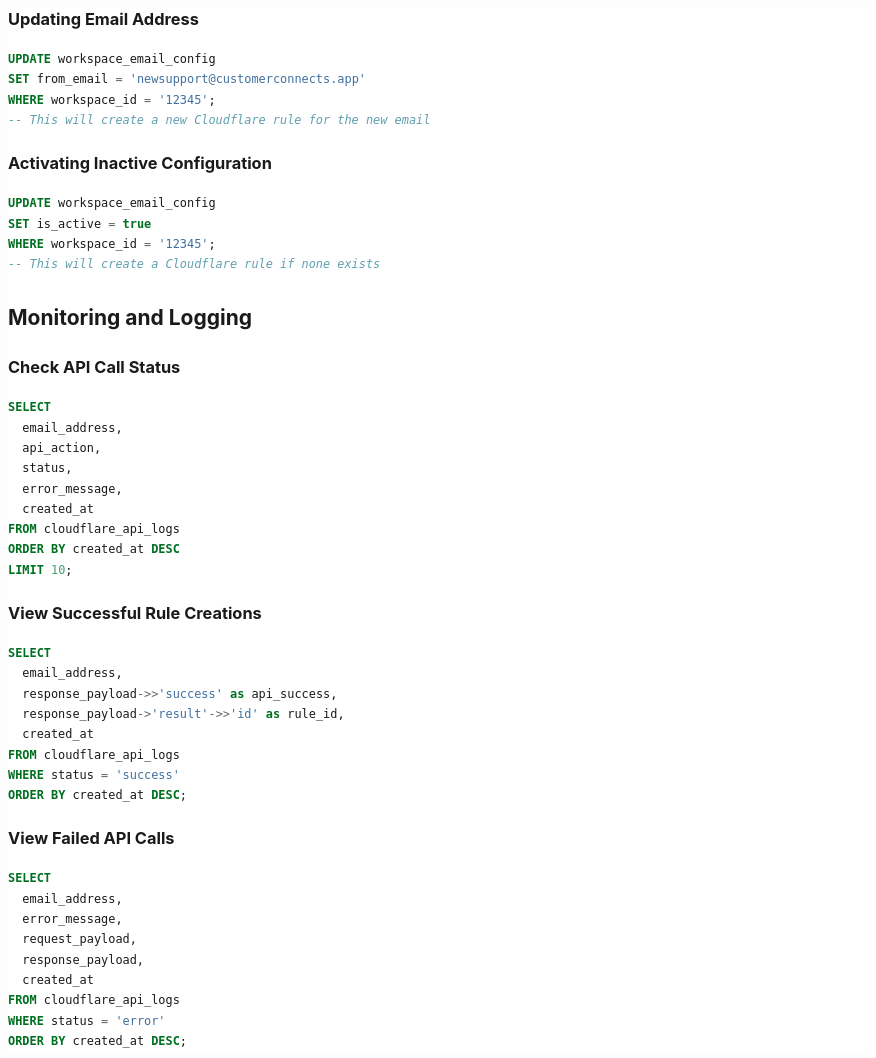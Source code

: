### Updating Email Address

```sql
UPDATE workspace_email_config 
SET from_email = 'newsupport@customerconnects.app'
WHERE workspace_id = '12345';
-- This will create a new Cloudflare rule for the new email
```

### Activating Inactive Configuration

```sql
UPDATE workspace_email_config 
SET is_active = true
WHERE workspace_id = '12345';
-- This will create a Cloudflare rule if none exists
```

## Monitoring and Logging

### Check API Call Status

```sql
SELECT 
  email_address,
  api_action,
  status,
  error_message,
  created_at
FROM cloudflare_api_logs 
ORDER BY created_at DESC 
LIMIT 10;
```

### View Successful Rule Creations

```sql
SELECT 
  email_address,
  response_payload->>'success' as api_success,
  response_payload->'result'->>'id' as rule_id,
  created_at
FROM cloudflare_api_logs 
WHERE status = 'success' 
ORDER BY created_at DESC;
```

### View Failed API Calls

```sql
SELECT 
  email_address,
  error_message,
  request_payload,
  response_payload,
  created_at
FROM cloudflare_api_logs 
WHERE status = 'error' 
ORDER BY created_at DESC;
```
